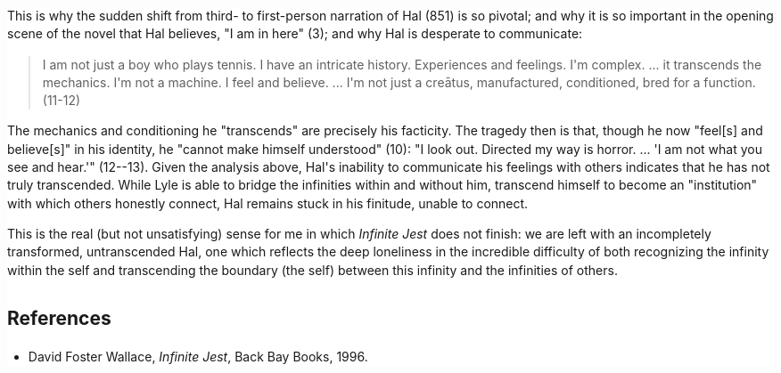This is why the sudden shift from third- to first-person narration of Hal (851) is so pivotal; and why it is so important in the opening scene of the novel that Hal believes, "I am in here" (3); and why Hal is desperate to communicate:

> I am not just a boy who plays tennis. I have an intricate history. Experiences and feelings. I'm complex. ... it transcends the mechanics. I'm not a machine. I feel and believe. ... I'm not just a creātus, manufactured, conditioned, bred for a function. (11-12)

The mechanics and conditioning he "transcends" are precisely his facticity. The tragedy then is that, though he now "feel[s] and believe[s]" in his identity, he "cannot make himself understood" (10): "I look out. Directed my way is horror. ... 'I am not what you see and hear.'" (12--13). Given the analysis above, Hal's inability to communicate his feelings with others indicates that he has not truly transcended. While Lyle is able to bridge the infinities within and without him, transcend himself to become an "institution" with which others honestly connect, Hal remains stuck in his finitude, unable to connect.

This is the real (but not unsatisfying) sense for me in which *Infinite Jest* does not finish: we are left with an incompletely transformed, untranscended Hal, one which reflects the deep loneliness in the incredible difficulty of both recognizing the infinity within the self and transcending the boundary (the self) between this infinity and the infinities of others.

## References

- David Foster Wallace, *Infinite Jest*, Back Bay Books, 1996.
